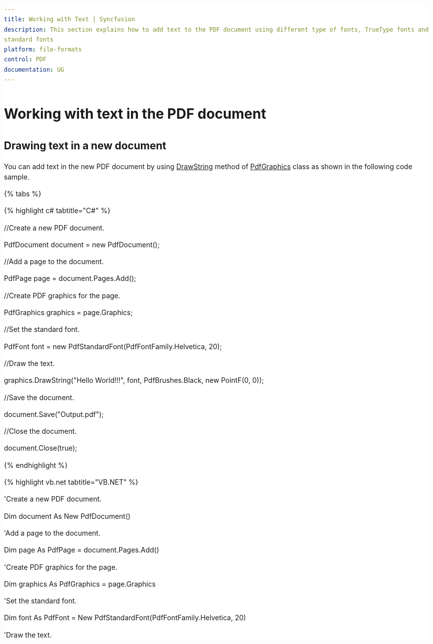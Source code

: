 ```yaml
---
title: Working with Text | Syncfusion
description: This section explains how to add text to the PDF document using different type of fonts, TrueType fonts and standard fonts
platform: file-formats
control: PDF
documentation: UG
---
```

# Working with text in the PDF document

## Drawing text in a new document

You can add text in the new PDF document by using [DrawString](https://help.syncfusion.com/cr/file-formats/Syncfusion.Pdf.Graphics.PdfGraphics.html#Syncfusion_Pdf_Graphics_PdfGraphics_DrawString_System_String_Syncfusion_Pdf_Graphics_PdfFont_Syncfusion_Pdf_Graphics_PdfBrush_System_Drawing_PointF_) method of [PdfGraphics](https://help.syncfusion.com/cr/file-formats/Syncfusion.Pdf.Graphics.PdfGraphics.html) class as shown in the following code sample.

{% tabs %}

{% highlight c# tabtitle="C#" %}

//Create a new PDF document.

PdfDocument document = new PdfDocument();

//Add a page to the document.

PdfPage page = document.Pages.Add();

//Create PDF graphics for the page.

PdfGraphics graphics = page.Graphics;

//Set the standard font.

PdfFont font = new PdfStandardFont(PdfFontFamily.Helvetica, 20);

//Draw the text.

graphics.DrawString("Hello World!!!", font, PdfBrushes.Black, new PointF(0, 0));

//Save the document.

document.Save("Output.pdf");

//Close the document.

document.Close(true);

{% endhighlight %}

{% highlight vb.net tabtitle="VB.NET" %}

'Create a new PDF document.

Dim document As New PdfDocument()

'Add a page to the document.

Dim page As PdfPage = document.Pages.Add()

'Create PDF graphics for the page.

Dim graphics As PdfGraphics = page.Graphics

'Set the standard font.

Dim font As PdfFont = New PdfStandardFont(PdfFontFamily.Helvetica, 20)

'Draw the text.
